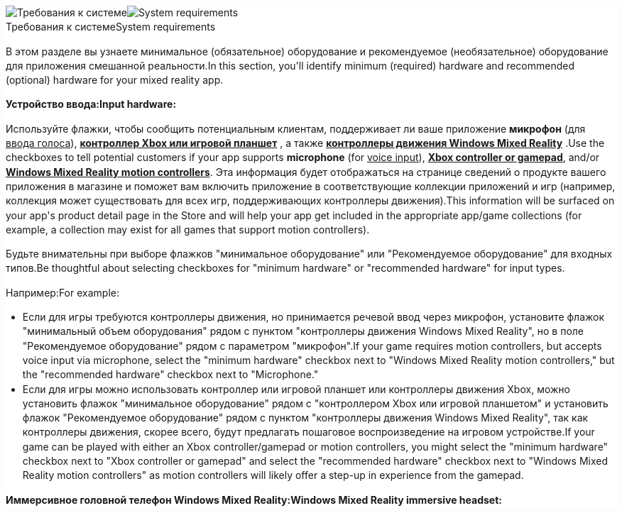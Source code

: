 <span data-ttu-id="d525c-228">![Требования к системе](images/system-reqs-800px.png)</span><span class="sxs-lookup"><span data-stu-id="d525c-228">![System requirements](images/system-reqs-800px.png)</span></span><br>
<span data-ttu-id="d525c-229">Требования к системе</span><span class="sxs-lookup"><span data-stu-id="d525c-229">System requirements</span></span>

<span data-ttu-id="d525c-230">В этом разделе вы узнаете минимальное (обязательное) оборудование и рекомендуемое (необязательное) оборудование для приложения смешанной реальности.</span><span class="sxs-lookup"><span data-stu-id="d525c-230">In this section, you'll identify minimum (required) hardware and recommended (optional) hardware for your mixed reality app.</span></span>

<span data-ttu-id="d525c-231">**Устройство ввода:**</span><span class="sxs-lookup"><span data-stu-id="d525c-231">**Input hardware:**</span></span>

<span data-ttu-id="d525c-232">Используйте флажки, чтобы сообщить потенциальным клиентам, поддерживает ли ваше приложение **микрофон** (для [ввода голоса](voice-input.md)), **[контроллер Xbox или игровой планшет](hardware-accessories.md#bluetooth-gamepads)** , а также **[контроллеры движения Windows Mixed Reality](motion-controllers.md)** .</span><span class="sxs-lookup"><span data-stu-id="d525c-232">Use the checkboxes to tell potential customers if your app supports **microphone** (for [voice input](voice-input.md)), **[Xbox controller or gamepad](hardware-accessories.md#bluetooth-gamepads)**, and/or **[Windows Mixed Reality motion controllers](motion-controllers.md)**.</span></span> <span data-ttu-id="d525c-233">Эта информация будет отображаться на странице сведений о продукте вашего приложения в магазине и поможет вам включить приложение в соответствующие коллекции приложений и игр (например, коллекция может существовать для всех игр, поддерживающих контроллеры движения).</span><span class="sxs-lookup"><span data-stu-id="d525c-233">This information will be surfaced on your app's product detail page in the Store and will help your app get included in the appropriate app/game collections (for example, a collection may exist for all games that support motion controllers).</span></span>

<span data-ttu-id="d525c-234">Будьте внимательны при выборе флажков "минимальное оборудование" или "Рекомендуемое оборудование" для входных типов.</span><span class="sxs-lookup"><span data-stu-id="d525c-234">Be thoughtful about selecting checkboxes for "minimum hardware" or "recommended hardware" for input types.</span></span> 

<span data-ttu-id="d525c-235">Например:</span><span class="sxs-lookup"><span data-stu-id="d525c-235">For example:</span></span> 
* <span data-ttu-id="d525c-236">Если для игры требуются контроллеры движения, но принимается речевой ввод через микрофон, установите флажок "минимальный объем оборудования" рядом с пунктом "контроллеры движения Windows Mixed Reality", но в поле "Рекомендуемое оборудование" рядом с параметром "микрофон".</span><span class="sxs-lookup"><span data-stu-id="d525c-236">If your game requires motion controllers, but accepts voice input via microphone, select the "minimum hardware" checkbox next to "Windows Mixed Reality motion controllers," but the "recommended hardware" checkbox next to "Microphone."</span></span> 
* <span data-ttu-id="d525c-237">Если для игры можно использовать контроллер или игровой планшет или контроллеры движения Xbox, можно установить флажок "минимальное оборудование" рядом с "контроллером Xbox или игровой планшетом" и установить флажок "Рекомендуемое оборудование" рядом с пунктом "контроллеры движения Windows Mixed Reality", так как контроллеры движения, скорее всего, будут предлагать пошаговое воспроизведение на игровом устройстве.</span><span class="sxs-lookup"><span data-stu-id="d525c-237">If your game can be played with either an Xbox controller/gamepad or motion controllers, you might select the "minimum hardware" checkbox next to "Xbox controller or gamepad" and select the "recommended hardware" checkbox next to "Windows Mixed Reality motion controllers" as motion controllers will likely offer a step-up in experience from the gamepad.</span></span>

<span data-ttu-id="d525c-238">**Иммерсивное головной телефон Windows Mixed Reality:**</span><span class="sxs-lookup"><span data-stu-id="d525c-238">**Windows Mixed Reality immersive headset:**</span></span>
